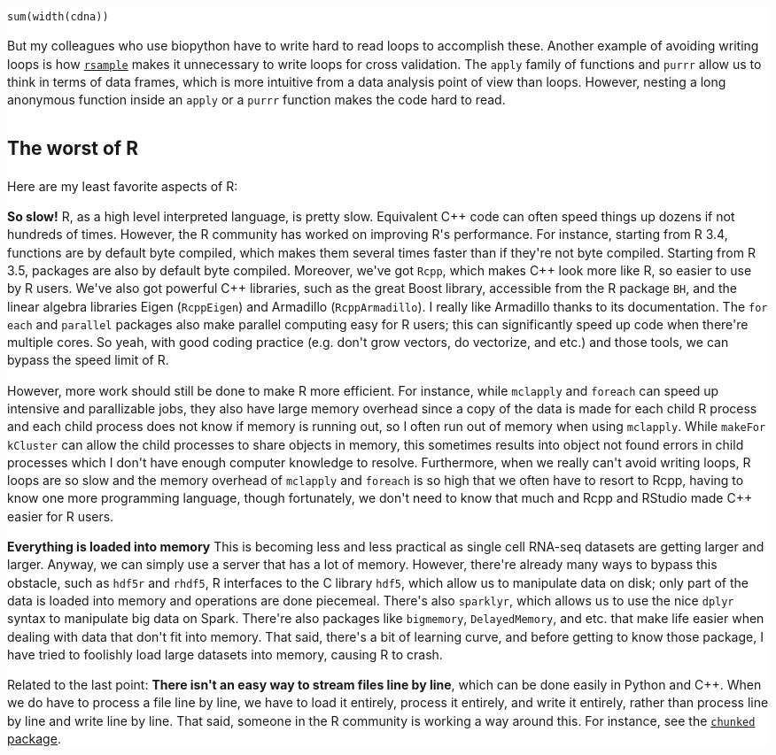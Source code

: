 ```
sum(width(cdna))
```

But my colleagues who use biopython have to write hard to read loops to accomplish these. Another example of avoiding writing loops is how [`rsample`](https://tidymodels.github.io/rsample/articles/Working_with_rsets.html) makes it unnecessary to write loops for cross validation. The `apply` family of functions and `purrr` allow us to think in terms of data frames, which is more intuitive from a data analysis point of view than loops. However, nesting a long anonymous function inside an `apply` or a `purrr` function makes the code hard to read.

## The worst of R
Here are my least favorite aspects of R:

**So slow!** R, as a high level interpreted language, is pretty slow. Equivalent C++ code can often speed things up dozens if not hundreds of times. However, the R community has worked on improving R's performance. For instance, starting from R 3.4, functions are by default byte compiled, which makes them several times faster than if they're not byte compiled. Starting from R 3.5, packages are also by default byte compiled. Moreover, we've got `Rcpp`, which makes C++ look more like R, so easier to use by R users. We've also got powerful C++ libraries, such as the great Boost library, accessible from the R package `BH`, and the linear algebra libraries Eigen (`RcppEigen`) and Armadillo (`RcppArmadillo`). I really like Armadillo thanks to its documentation. The `foreach` and `parallel` packages also make parallel computing easy for R users; this can significantly speed up code when there're multiple cores. So yeah, with good coding practice (e.g. don't grow vectors, do vectorize, and etc.) and those tools, we can bypass the speed limit of R. 

However, more work should still be done to make R more efficient. For instance, while `mclapply` and `foreach` can speed up intensive and parallizable jobs, they also have large memory overhead since a copy of the data is made for each child R process and each child process does not know if memory is running out, so I often run out of memory when using `mclapply`. While `makeForkCluster` can allow the child processes to share objects in memory, this sometimes results into object not found errors in child processes which I don't have enough computer knowledge to resolve. Furthermore, when we really can't avoid writing loops, R loops are so slow and the memory overhead of `mclapply` and `foreach` is so high that we often have to resort to Rcpp, having to know one more programming language, though fortunately, we don't need to know that much and Rcpp and RStudio made C++ easier for R users.

**Everything is loaded into memory** This is becoming less and less practical as single cell RNA-seq datasets are getting larger and larger. Anyway, we can simply use a server that has a lot of memory. However, there're already many ways to bypass this obstacle, such as `hdf5r` and `rhdf5`, R interfaces to the C library `hdf5`, which allow us to manipulate data on disk; only part of the data is loaded into memory and operations are done piecemeal. There's also `sparklyr`, which allows us to use the nice `dplyr` syntax to manipulate big data on Spark. There're also packages like `bigmemory`, `DelayedMemory`, and etc. that make life easier when dealing with data that don't fit into memory. That said, there's a bit of learning curve, and before getting to know those package, I have tried to foolishly load large datasets into memory, causing R to crash.

Related to the last point: **There isn't an easy way to stream files line by line**, which can be done easily in Python and C++. When we do have to process a file line by line, we have to load it entirely, process it entirely, and write it entirely, rather than process line by line and write line by line. That said, someone in the R community is working a way around this. For instance, see the [`chunked` package](https://github.com/edwindj/chunked/).
